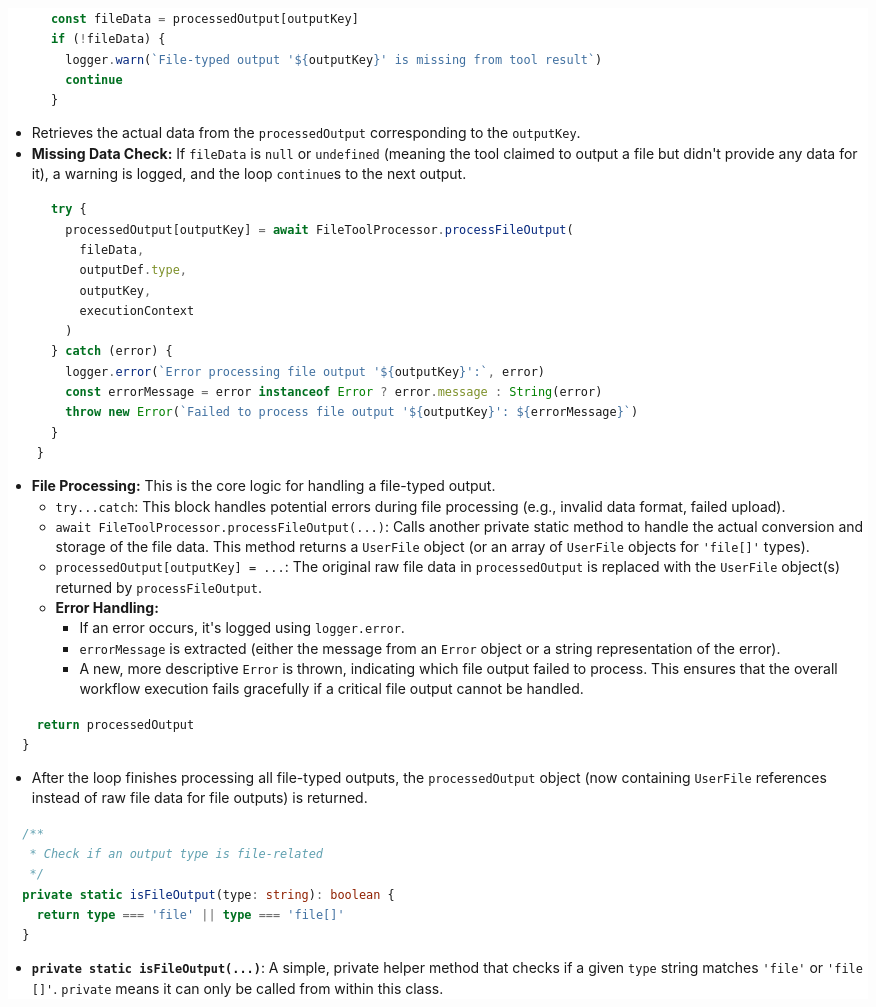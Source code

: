 ```typescript
      const fileData = processedOutput[outputKey]
      if (!fileData) {
        logger.warn(`File-typed output '${outputKey}' is missing from tool result`)
        continue
      }
```
*   Retrieves the actual data from the `processedOutput` corresponding to the `outputKey`.
*   **Missing Data Check:** If `fileData` is `null` or `undefined` (meaning the tool claimed to output a file but didn't provide any data for it), a warning is logged, and the loop `continue`s to the next output.

```typescript
      try {
        processedOutput[outputKey] = await FileToolProcessor.processFileOutput(
          fileData,
          outputDef.type,
          outputKey,
          executionContext
        )
      } catch (error) {
        logger.error(`Error processing file output '${outputKey}':`, error)
        const errorMessage = error instanceof Error ? error.message : String(error)
        throw new Error(`Failed to process file output '${outputKey}': ${errorMessage}`)
      }
    }
```
*   **File Processing:** This is the core logic for handling a file-typed output.
    *   `try...catch`: This block handles potential errors during file processing (e.g., invalid data format, failed upload).
    *   `await FileToolProcessor.processFileOutput(...)`: Calls another private static method to handle the actual conversion and storage of the file data. This method returns a `UserFile` object (or an array of `UserFile` objects for `'file[]'` types).
    *   `processedOutput[outputKey] = ...`: The original raw file data in `processedOutput` is replaced with the `UserFile` object(s) returned by `processFileOutput`.
    *   **Error Handling:**
        *   If an error occurs, it's logged using `logger.error`.
        *   `errorMessage` is extracted (either the message from an `Error` object or a string representation of the error).
        *   A new, more descriptive `Error` is thrown, indicating which file output failed to process. This ensures that the overall workflow execution fails gracefully if a critical file output cannot be handled.

```typescript
    return processedOutput
  }
```
*   After the loop finishes processing all file-typed outputs, the `processedOutput` object (now containing `UserFile` references instead of raw file data for file outputs) is returned.

```typescript
  /**
   * Check if an output type is file-related
   */
  private static isFileOutput(type: string): boolean {
    return type === 'file' || type === 'file[]'
  }
```
*   **`private static isFileOutput(...)`**: A simple, private helper method that checks if a given `type` string matches `'file'` or `'file[]'`. `private` means it can only be called from within this class.
